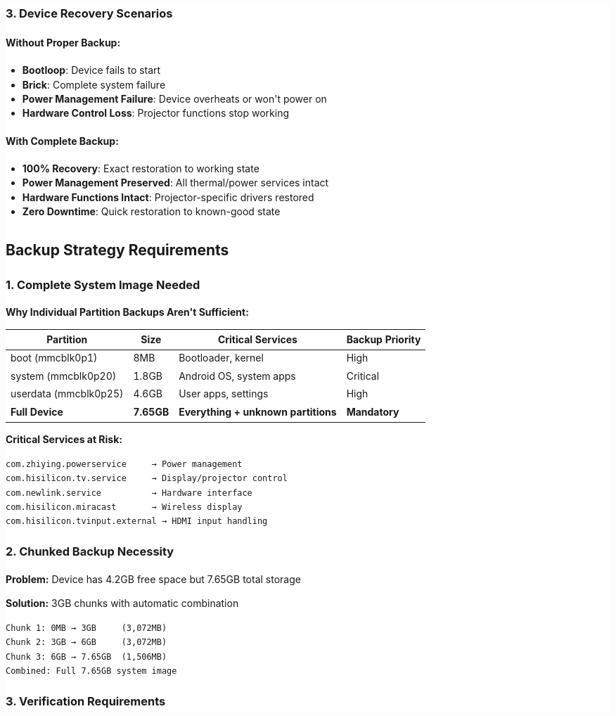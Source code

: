 ### 3. Device Recovery Scenarios

#### Without Proper Backup:
- **Bootloop**: Device fails to start
- **Brick**: Complete system failure
- **Power Management Failure**: Device overheats or won't power on
- **Hardware Control Loss**: Projector functions stop working

#### With Complete Backup:
- **100% Recovery**: Exact restoration to working state
- **Power Management Preserved**: All thermal/power services intact
- **Hardware Functions Intact**: Projector-specific drivers restored
- **Zero Downtime**: Quick restoration to known-good state

## Backup Strategy Requirements

### 1. Complete System Image Needed

**Why Individual Partition Backups Aren't Sufficient:**

| Partition | Size | Critical Services | Backup Priority |
|-----------|------|------------------|-----------------|
| boot (mmcblk0p1) | 8MB | Bootloader, kernel | High |
| system (mmcblk0p20) | 1.8GB | Android OS, system apps | Critical |
| userdata (mmcblk0p25) | 4.6GB | User apps, settings | High |
| **Full Device** | **7.65GB** | **Everything + unknown partitions** | **Mandatory** |

**Critical Services at Risk:**
```
com.zhiying.powerservice     → Power management
com.hisilicon.tv.service     → Display/projector control  
com.newlink.service          → Hardware interface
com.hisilicon.miracast       → Wireless display
com.hisilicon.tvinput.external → HDMI input handling
```

### 2. Chunked Backup Necessity

**Problem:** Device has 4.2GB free space but 7.65GB total storage

**Solution:** 3GB chunks with automatic combination
```
Chunk 1: 0MB → 3GB     (3,072MB)
Chunk 2: 3GB → 6GB     (3,072MB) 
Chunk 3: 6GB → 7.65GB  (1,506MB)
Combined: Full 7.65GB system image
```

### 3. Verification Requirements
